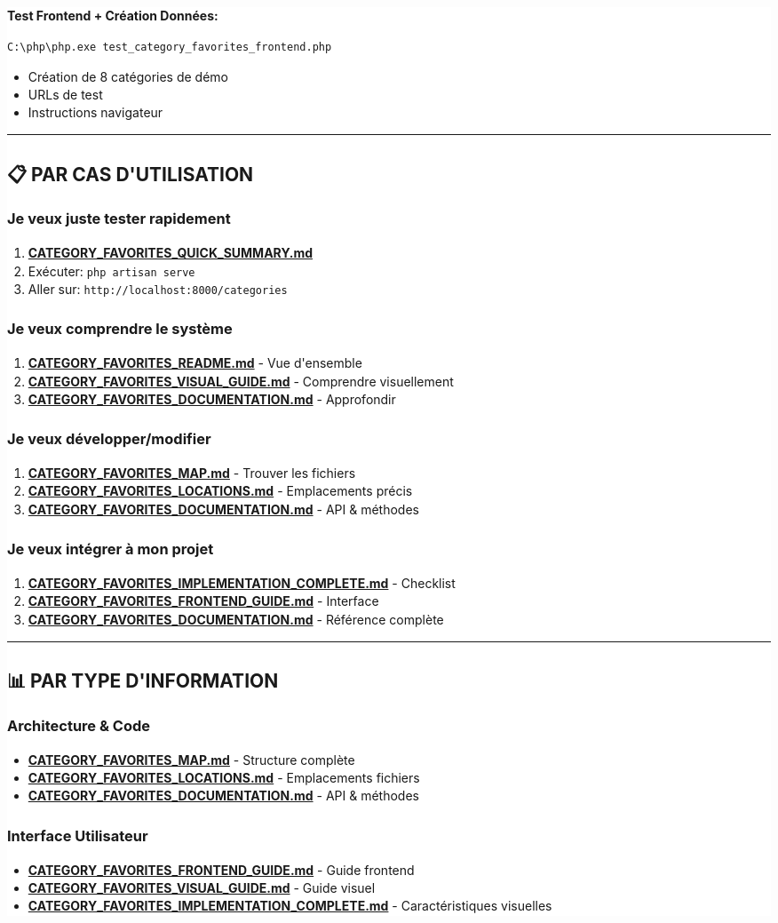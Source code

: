 **Test Frontend + Création Données:**
```bash
C:\php\php.exe test_category_favorites_frontend.php
```
- Création de 8 catégories de démo
- URLs de test
- Instructions navigateur

---

## 📋 PAR CAS D'UTILISATION

### Je veux juste tester rapidement
1. **[CATEGORY_FAVORITES_QUICK_SUMMARY.md](CATEGORY_FAVORITES_QUICK_SUMMARY.md)**
2. Exécuter: `php artisan serve`
3. Aller sur: `http://localhost:8000/categories`

### Je veux comprendre le système
1. **[CATEGORY_FAVORITES_README.md](CATEGORY_FAVORITES_README.md)** - Vue d'ensemble
2. **[CATEGORY_FAVORITES_VISUAL_GUIDE.md](CATEGORY_FAVORITES_VISUAL_GUIDE.md)** - Comprendre visuellement
3. **[CATEGORY_FAVORITES_DOCUMENTATION.md](CATEGORY_FAVORITES_DOCUMENTATION.md)** - Approfondir

### Je veux développer/modifier
1. **[CATEGORY_FAVORITES_MAP.md](CATEGORY_FAVORITES_MAP.md)** - Trouver les fichiers
2. **[CATEGORY_FAVORITES_LOCATIONS.md](CATEGORY_FAVORITES_LOCATIONS.md)** - Emplacements précis
3. **[CATEGORY_FAVORITES_DOCUMENTATION.md](CATEGORY_FAVORITES_DOCUMENTATION.md)** - API & méthodes

### Je veux intégrer à mon projet
1. **[CATEGORY_FAVORITES_IMPLEMENTATION_COMPLETE.md](CATEGORY_FAVORITES_IMPLEMENTATION_COMPLETE.md)** - Checklist
2. **[CATEGORY_FAVORITES_FRONTEND_GUIDE.md](CATEGORY_FAVORITES_FRONTEND_GUIDE.md)** - Interface
3. **[CATEGORY_FAVORITES_DOCUMENTATION.md](CATEGORY_FAVORITES_DOCUMENTATION.md)** - Référence complète

---

## 📊 PAR TYPE D'INFORMATION

### Architecture & Code
- **[CATEGORY_FAVORITES_MAP.md](CATEGORY_FAVORITES_MAP.md)** - Structure complète
- **[CATEGORY_FAVORITES_LOCATIONS.md](CATEGORY_FAVORITES_LOCATIONS.md)** - Emplacements fichiers
- **[CATEGORY_FAVORITES_DOCUMENTATION.md](CATEGORY_FAVORITES_DOCUMENTATION.md)** - API & méthodes

### Interface Utilisateur
- **[CATEGORY_FAVORITES_FRONTEND_GUIDE.md](CATEGORY_FAVORITES_FRONTEND_GUIDE.md)** - Guide frontend
- **[CATEGORY_FAVORITES_VISUAL_GUIDE.md](CATEGORY_FAVORITES_VISUAL_GUIDE.md)** - Guide visuel
- **[CATEGORY_FAVORITES_IMPLEMENTATION_COMPLETE.md](CATEGORY_FAVORITES_IMPLEMENTATION_COMPLETE.md)** - Caractéristiques visuelles
